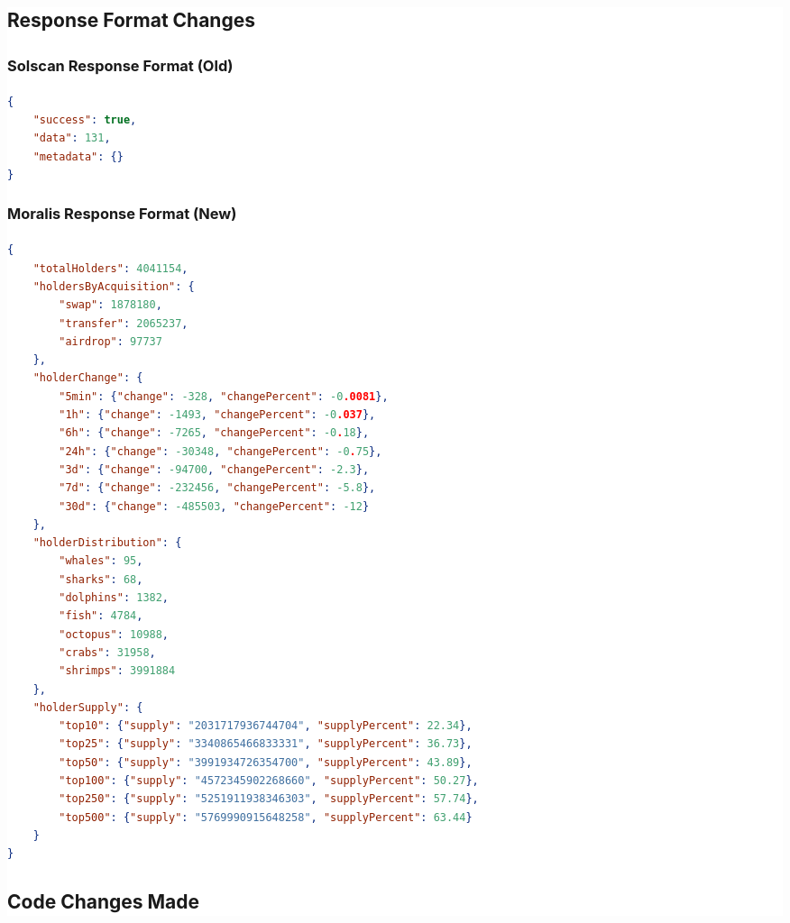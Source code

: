 ## Response Format Changes

### Solscan Response Format (Old)
```json
{
    "success": true,
    "data": 131,
    "metadata": {}
}
```

### Moralis Response Format (New)
```json
{
    "totalHolders": 4041154,
    "holdersByAcquisition": {
        "swap": 1878180,
        "transfer": 2065237,
        "airdrop": 97737
    },
    "holderChange": {
        "5min": {"change": -328, "changePercent": -0.0081},
        "1h": {"change": -1493, "changePercent": -0.037},
        "6h": {"change": -7265, "changePercent": -0.18},
        "24h": {"change": -30348, "changePercent": -0.75},
        "3d": {"change": -94700, "changePercent": -2.3},
        "7d": {"change": -232456, "changePercent": -5.8},
        "30d": {"change": -485503, "changePercent": -12}
    },
    "holderDistribution": {
        "whales": 95,
        "sharks": 68,
        "dolphins": 1382,
        "fish": 4784,
        "octopus": 10988,
        "crabs": 31958,
        "shrimps": 3991884
    },
    "holderSupply": {
        "top10": {"supply": "2031717936744704", "supplyPercent": 22.34},
        "top25": {"supply": "3340865466833331", "supplyPercent": 36.73},
        "top50": {"supply": "3991934726354700", "supplyPercent": 43.89},
        "top100": {"supply": "4572345902268660", "supplyPercent": 50.27},
        "top250": {"supply": "5251911938346303", "supplyPercent": 57.74},
        "top500": {"supply": "5769990915648258", "supplyPercent": 63.44}
    }
}
```

## Code Changes Made
